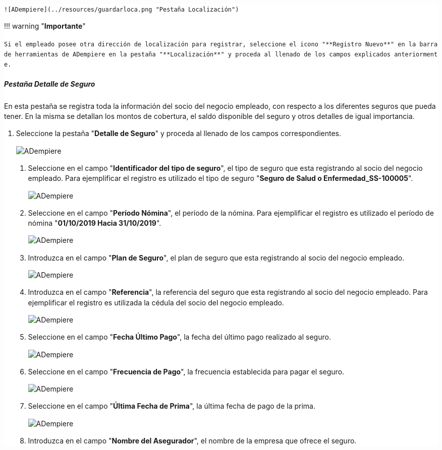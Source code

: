     ![ADempiere](../resources/guardarloca.png "Pestaña Localización")

!!! warning "**Importante**"
                
    Si el empleado posee otra dirección de localización para registrar, seleccione el icono "**Registro Nuevo**" en la barra de herramientas de ADempiere en la pestaña "**Localización**" y proceda al llenado de los campos explicados anteriormente.

##### **Pestaña Detalle de Seguro**

En esta pestaña se registra toda la información del socio del negocio empleado, con respecto a los diferentes seguros que pueda tener. En la misma se detallan los montos de cobertura, el saldo disponible del seguro y otros detalles de igual importancia. 

1. Seleccione la pestaña "**Detalle de Seguro**" y proceda al llenado de los campos correspondientes.

    ![ADempiere](../resources/pestdetalleseg.png "Pestaña Detalle de Seguro")

    1. Seleccione en el campo "**Identificador del tipo de seguro**", el tipo de seguro que esta registrando al socio del negocio empleado. Para ejemplificar el registro es utilizado el tipo de seguro "**Seguro de Salud o Enfermedad_SS-100005**".

        ![ADempiere](../resources/tiposeguro.png "Pestaña Detalle de Seguro")

    1. Seleccione en el campo "**Período Nómina**", el período de la nómina. Para ejemplificar el registro es utilizado el período de nómina "**01/10/2019 Hacia 31/10/2019**".

        ![ADempiere](../resources/periseguro.png "Pestaña Detalle de Seguro")

    1. Introduzca en el campo "**Plan de Seguro**", el plan de seguro que esta registrando al socio del negocio empleado.

        ![ADempiere](../resources/planseguro.png "Pestaña Detalle de Seguro")

    1. Introduzca en el campo "**Referencia**", la referencia del seguro que esta registrando al socio del negocio empleado. Para ejemplificar el registro es utilizada la cédula del socio del negocio empleado.

        ![ADempiere](../resources/refereseguro.png "Pestaña Detalle de Seguro")

    1. Seleccione en el campo "**Fecha Último Pago**", la fecha del último pago realizado al seguro.

        ![ADempiere](../resources/upagoseguro.png "Pestaña Detalle de Seguro")

    1. Seleccione en el campo "**Frecuencia de Pago**", la frecuencia establecida para pagar el seguro.

        ![ADempiere](../resources/frecuseguro.png "Pestaña Detalle de Seguro")

    1. Seleccione en el campo "**Última Fecha de Prima**", la última fecha de pago de la prima.

        ![ADempiere](../resources/primaseguro.png "Pestaña Detalle de Seguro")

    1. Introduzca en el campo "**Nombre del Asegurador**", el nombre de la empresa que ofrece el seguro.
